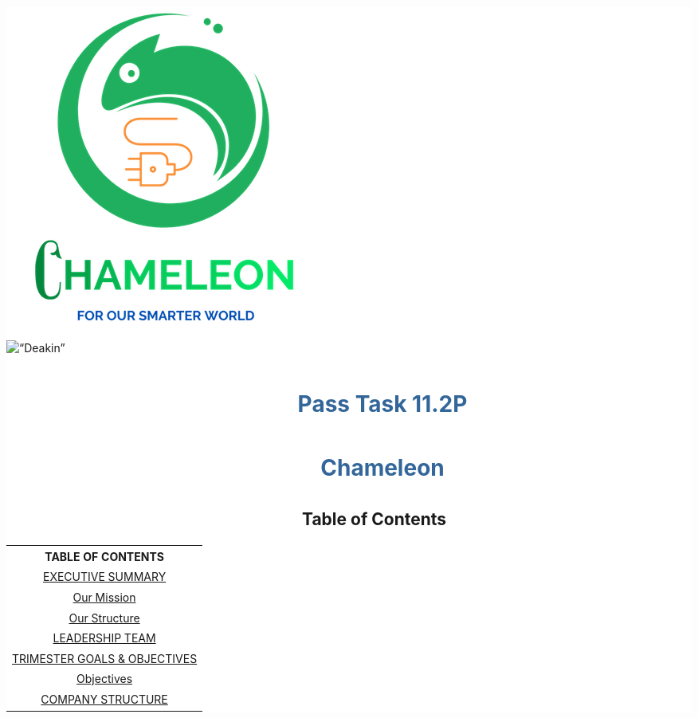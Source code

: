 ![Chameleon](https://github.com/Chameleon-company/LeadershipTeam/blob/main/branding/images/Chameleon_highres.png)

<img src="https://upload.wikimedia.org/wikipedia/en/7/74/Deakin_University_Logo_2017.svg" alt= “Deakin” width="90" height="90">

<h1 style="color:#336699; text-align: center">&emsp;&emsp;&emsp;Pass Task 11.2P</h1>

<h1 style="color:#336699; text-align: center">&emsp;&emsp;&emsp;Chameleon</h1>

<h2 style="text-align: center">&emsp;&emsp;&emsp;Table of Contents</h2>
  
<table style="width: 90%">
    <colgroup>
        <col/>
    </colgroup>
    <tr>
        <th style="text-align: center; vertical-align: middle" font-size=30><b>TABLE OF CONTENTS</b></th>
    </tr>
    <tr>
        <td style="text-align: center; vertical-align: middle;"><a href="#exec">
            EXECUTIVE SUMMARY</a></td>
    </tr>
    <tr>
        <td style="text-align: center; vertical-align: middle;"><a href="#mission">
            Our Mission</a></td>
    </tr>
    <tr>
        <td style="text-align: center; vertical-align: middle;"><a href="#structure">
            Our Structure</a></td>
    </tr>
    <tr>
        <td style="text-align: center; vertical-align: middle;"><a href="#leadership-team">
            LEADERSHIP TEAM</a></td>
    </tr>
    <tr>
        <td style="text-align: center; vertical-align: middle;"><a href="#tri-goals">
            TRIMESTER GOALS & OBJECTIVES</a></td>
    </tr>
    <tr>
        <td style="text-align: center; vertical-align: middle;"><a href="#objectives">
            Objectives</a></td>
    </tr>
    <tr>
        <td style="text-align: center; vertical-align: middle;"><a href="#company-structure">
            COMPANY STRUCTURE</a></td>
    </tr>